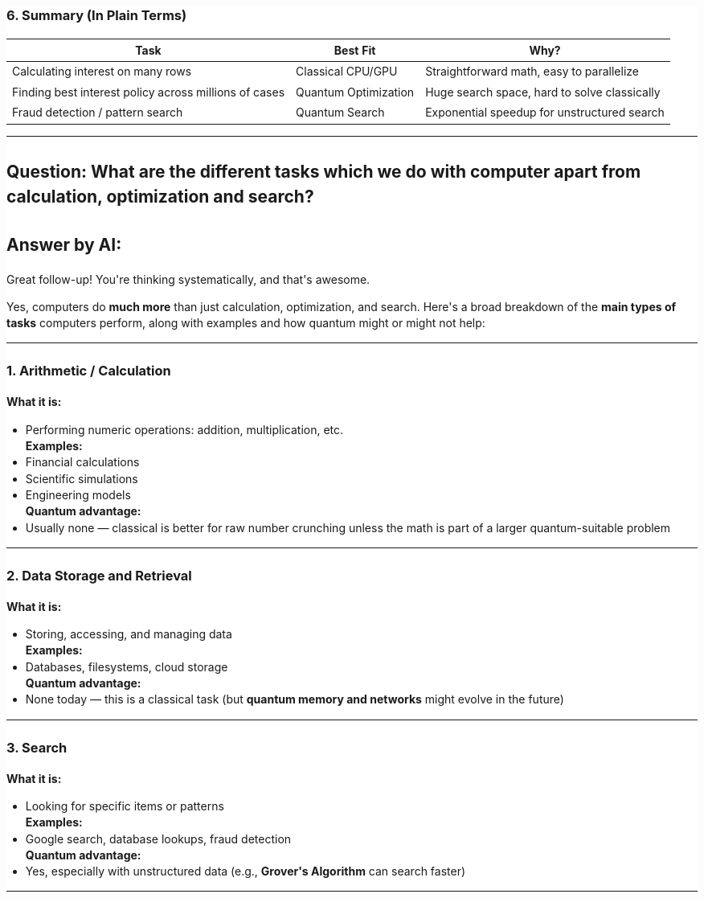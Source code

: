 ### **6. Summary (In Plain Terms)**

| Task                        | Best Fit       | Why?                                       |
|-----------------------------|----------------|--------------------------------------------|
| Calculating interest on many rows | Classical CPU/GPU | Straightforward math, easy to parallelize   |
| Finding best interest policy across millions of cases | Quantum Optimization | Huge search space, hard to solve classically |
| Fraud detection / pattern search | Quantum Search     | Exponential speedup for unstructured search |

---

## Question: What are the different tasks which we do with computer apart from calculation, optimization and search?

## Answer by AI:
Great follow-up! You're thinking systematically, and that's awesome.

Yes, computers do **much more** than just calculation, optimization, and search. Here's a broad breakdown of the **main types of tasks** computers perform, along with examples and how quantum might or might not help:

---

### **1. Arithmetic / Calculation**
**What it is:**  
- Performing numeric operations: addition, multiplication, etc.  
**Examples:**  
- Financial calculations  
- Scientific simulations  
- Engineering models  
**Quantum advantage:**  
- Usually none — classical is better for raw number crunching unless the math is part of a larger quantum-suitable problem

---

### **2. Data Storage and Retrieval**
**What it is:**  
- Storing, accessing, and managing data  
**Examples:**  
- Databases, filesystems, cloud storage  
**Quantum advantage:**  
- None today — this is a classical task (but **quantum memory and networks** might evolve in the future)

---

### **3. Search**
**What it is:**  
- Looking for specific items or patterns  
**Examples:**  
- Google search, database lookups, fraud detection  
**Quantum advantage:**  
- Yes, especially with unstructured data (e.g., **Grover's Algorithm** can search faster)

---